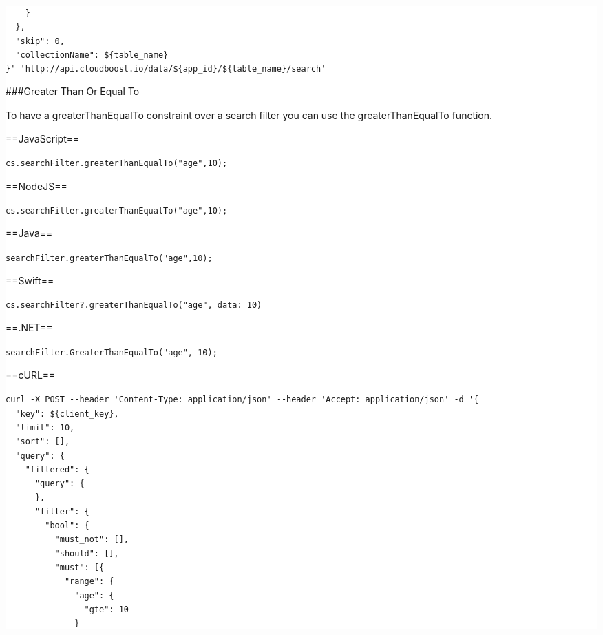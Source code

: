 ```
    }
  },
  "skip": 0,
  "collectionName": ${table_name}
}' 'http://api.cloudboost.io/data/${app_id}/${table_name}/search'
```
</span>

###Greater Than Or Equal To


To have a greaterThanEqualTo constraint over a search filter you can use the <span class="tut-snippet">greaterThanEqualTo</span> function.

==JavaScript==
<span class="js-lines" data-query="greaterequal">
```
cs.searchFilter.greaterThanEqualTo("age",10);
```
</span>

==NodeJS==
<span class="nodejs-lines" data-query="greaterequal">
```
cs.searchFilter.greaterThanEqualTo("age",10);
```
</span>

==Java==
<span class="java-lines" data-query="greaterequal">
```
searchFilter.greaterThanEqualTo("age",10);
```
</span>

==Swift==
<span class="ios-lines" data-query="greaterequal">
```
cs.searchFilter?.greaterThanEqualTo("age", data: 10)
```
</span>

==.NET==
<span class="dotnet-lines" data-query="greaterequal">
```
searchFilter.GreaterThanEqualTo("age", 10);
```
</span>

==cURL==
<span class="curl-lines" data-query="greaterequal">
```
curl -X POST --header 'Content-Type: application/json' --header 'Accept: application/json' -d '{
  "key": ${client_key},
  "limit": 10,
  "sort": [],
  "query": {
    "filtered": {
      "query": {        
      },
      "filter": {
        "bool": {
          "must_not": [],
          "should": [],
          "must": [{
            "range": {
              "age": {
                "gte": 10
              }
```